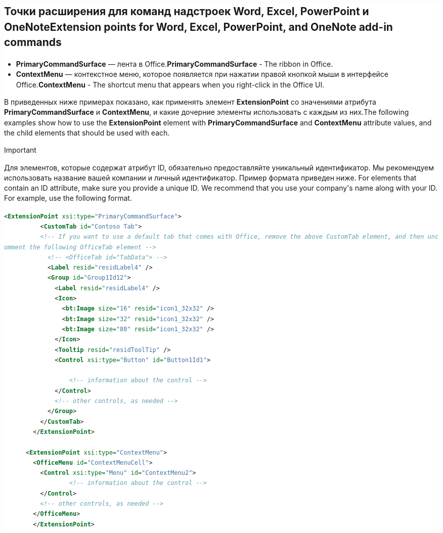 ## <a name="extension-points-for-word-excel-powerpoint-and-onenote-add-in-commands"></a><span data-ttu-id="a194f-116">Точки расширения для команд надстроек Word, Excel, PowerPoint и OneNote</span><span class="sxs-lookup"><span data-stu-id="a194f-116">Extension points for Word, Excel, PowerPoint, and OneNote add-in commands</span></span>

- <span data-ttu-id="a194f-117">**PrimaryCommandSurface** — лента в Office.</span><span class="sxs-lookup"><span data-stu-id="a194f-117">**PrimaryCommandSurface** - The ribbon in Office.</span></span>
- <span data-ttu-id="a194f-118">**ContextMenu** — контекстное меню, которое появляется при нажатии правой кнопкой мыши в интерфейсе Office.</span><span class="sxs-lookup"><span data-stu-id="a194f-118">**ContextMenu** - The shortcut menu that appears when you right-click in the Office UI.</span></span>

<span data-ttu-id="a194f-119">В приведенных ниже примерах показано, как применять элемент **ExtensionPoint** со значениями атрибута **PrimaryCommandSurface** и **ContextMenu**, и какие дочерние элементы использовать с каждым из них.</span><span class="sxs-lookup"><span data-stu-id="a194f-119">The following examples show how to use the **ExtensionPoint** element with **PrimaryCommandSurface** and **ContextMenu** attribute values, and the child elements that should be used with each.</span></span>

> [!IMPORTANT]
> <span data-ttu-id="a194f-p102">Для элементов, которые содержат атрибут ID, обязательно предоставляйте уникальный идентификатор. Мы рекомендуем использовать название вашей компании и личный идентификатор. Пример формата приведен ниже. <CustomTab id="mycompanyname.mygroupname"></span><span class="sxs-lookup"><span data-stu-id="a194f-p102">For elements that contain an ID attribute, make sure you provide a unique ID. We recommend that you use your company's name along with your ID. For example, use the following format. <CustomTab id="mycompanyname.mygroupname"></span></span>

```XML
<ExtensionPoint xsi:type="PrimaryCommandSurface">
          <CustomTab id="Contoso Tab">
          <!-- If you want to use a default tab that comes with Office, remove the above CustomTab element, and then uncomment the following OfficeTab element -->
            <!-- <OfficeTab id="TabData"> -->
            <Label resid="residLabel4" />
            <Group id="Group1Id12">
              <Label resid="residLabel4" />
              <Icon>
                <bt:Image size="16" resid="icon1_32x32" />
                <bt:Image size="32" resid="icon1_32x32" />
                <bt:Image size="80" resid="icon1_32x32" />
              </Icon>
              <Tooltip resid="residToolTip" />
              <Control xsi:type="Button" id="Button1Id1">

                  <!-- information about the control -->
              </Control>
              <!-- other controls, as needed -->
            </Group>
          </CustomTab>
        </ExtensionPoint>

      <ExtensionPoint xsi:type="ContextMenu">
        <OfficeMenu id="ContextMenuCell">
          <Control xsi:type="Menu" id="ContextMenu2">
                  <!-- information about the control -->
          </Control>
          <!-- other controls, as needed -->
        </OfficeMenu>
        </ExtensionPoint>
```
